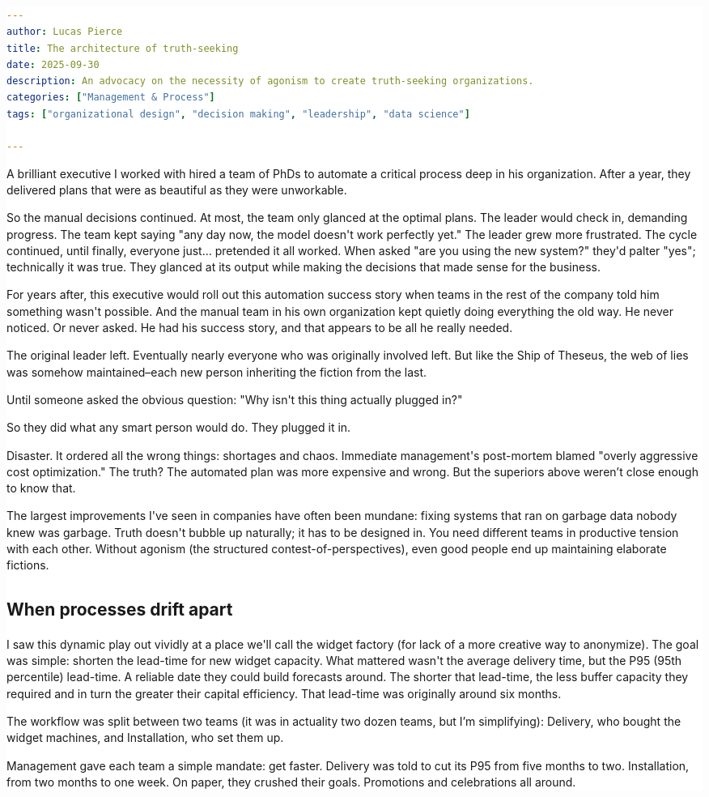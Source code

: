 ```yaml
---
author: Lucas Pierce
title: The architecture of truth-seeking
date: 2025-09-30
description: An advocacy on the necessity of agonism to create truth-seeking organizations.
categories: ["Management & Process"]
tags: ["organizational design", "decision making", "leadership", "data science"]

---
```


A brilliant executive I worked with hired a team of PhDs to automate a critical process deep in his organization. After a year, they delivered plans that were as beautiful as they were unworkable.

So the manual decisions continued. At most, the team only glanced at the optimal plans. The leader would check in, demanding progress. The team kept saying "any day now, the model doesn't work perfectly yet." The leader grew more frustrated. The cycle continued, until finally, everyone just… pretended it all worked. When asked "are you using the new system?" they'd palter "yes"; technically it was true. They glanced at its output while making the decisions that made sense for the business.

For years after, this executive would roll out this automation success story when teams in the rest of the company told him something wasn't possible. And the manual team in his own organization kept quietly doing everything the old way. He never noticed. Or never asked. He had his success story, and that appears to be all he really needed.

The original leader left. Eventually nearly everyone who was originally involved left. But like the Ship of Theseus, the web of lies was somehow maintained–each new person inheriting the fiction from the last.

Until someone asked the obvious question: "Why isn't this thing actually plugged in?"

So they did what any smart person would do. They plugged it in.

Disaster. It ordered all the wrong things: shortages and chaos. Immediate management's post-mortem blamed "overly aggressive cost optimization." The truth? The automated plan was more expensive and wrong. But the superiors above weren’t close enough to know that.

The largest improvements I've seen in companies have often been mundane: fixing systems that ran on garbage data nobody knew was garbage. Truth doesn't bubble up naturally; it has to be designed in. You need different teams in productive tension with each other. Without agonism (the structured contest-of-perspectives), even good people end up maintaining elaborate fictions. 

## When processes drift apart

I saw this dynamic play out vividly at a place we'll call the widget factory (for lack of a more creative way to anonymize). The goal was simple: shorten the lead-time for new widget capacity. What mattered wasn't the average delivery time, but the P95 (95th percentile) lead-time. A reliable date they could build forecasts around. The shorter that lead-time, the less buffer capacity they required and in turn the greater their capital efficiency. That lead-time was originally around six months.

The workflow was split between two teams (it was in actuality two dozen teams, but I’m simplifying): Delivery, who bought the widget machines, and Installation, who set them up.

Management gave each team a simple mandate: get faster. Delivery was told to cut its P95 from five months to two. Installation, from two months to one week. On paper, they crushed their goals. Promotions and celebrations all around.
